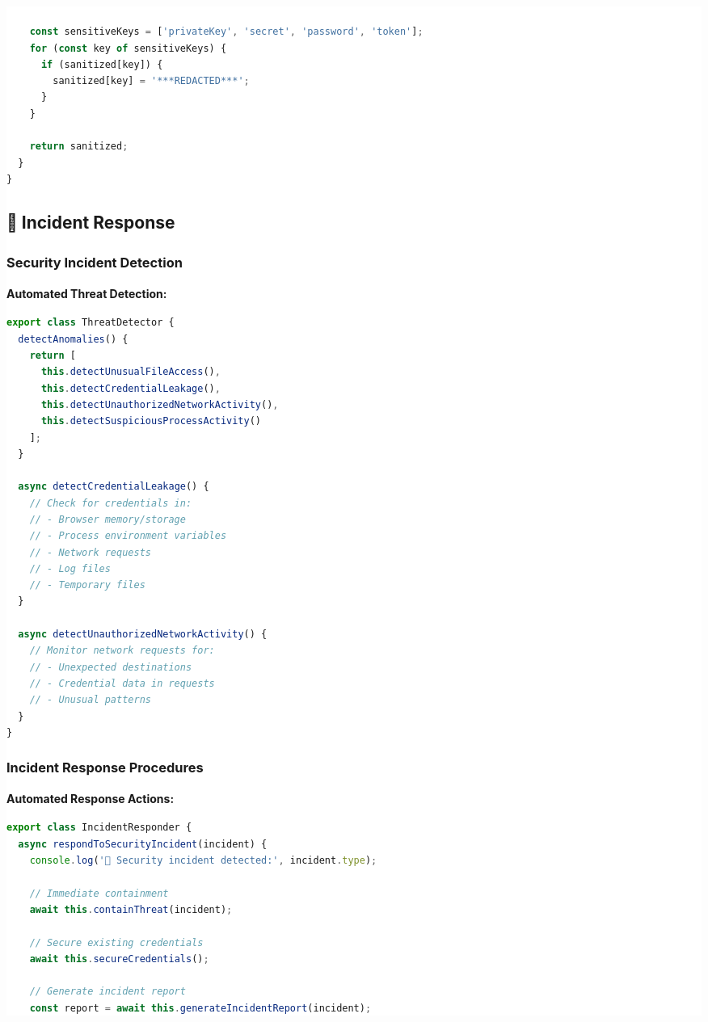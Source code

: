 ```javascript
    
    const sensitiveKeys = ['privateKey', 'secret', 'password', 'token'];
    for (const key of sensitiveKeys) {
      if (sanitized[key]) {
        sanitized[key] = '***REDACTED***';
      }
    }
    
    return sanitized;
  }
}
```

## 🚨 Incident Response

### Security Incident Detection

**Automated Threat Detection:**
```javascript
export class ThreatDetector {
  detectAnomalies() {
    return [
      this.detectUnusualFileAccess(),
      this.detectCredentialLeakage(),
      this.detectUnauthorizedNetworkActivity(),
      this.detectSuspiciousProcessActivity()
    ];
  }

  async detectCredentialLeakage() {
    // Check for credentials in:
    // - Browser memory/storage
    // - Process environment variables
    // - Network requests
    // - Log files
    // - Temporary files
  }

  async detectUnauthorizedNetworkActivity() {
    // Monitor network requests for:
    // - Unexpected destinations
    // - Credential data in requests
    // - Unusual patterns
  }
}
```

### Incident Response Procedures

**Automated Response Actions:**
```javascript
export class IncidentResponder {
  async respondToSecurityIncident(incident) {
    console.log('🚨 Security incident detected:', incident.type);
    
    // Immediate containment
    await this.containThreat(incident);
    
    // Secure existing credentials
    await this.secureCredentials();
    
    // Generate incident report
    const report = await this.generateIncidentReport(incident);
```